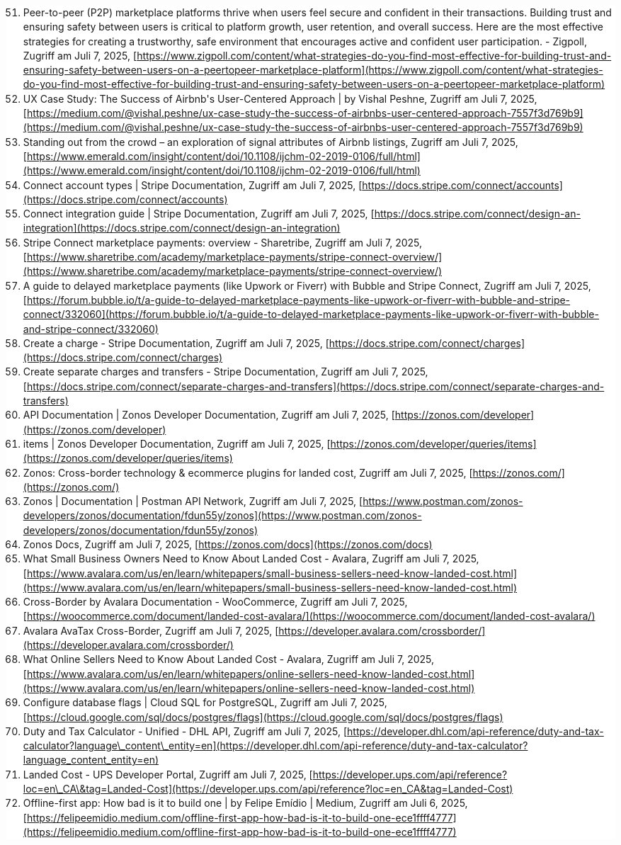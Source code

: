 51. Peer-to-peer (P2P) marketplace platforms thrive when users feel secure and confident in their transactions. Building trust and ensuring safety between users is critical to platform growth, user retention, and overall success. Here are the most effective strategies for creating a trustworthy, safe environment that encourages active and confident user participation. \- Zigpoll, Zugriff am Juli 7, 2025, [https://www.zigpoll.com/content/what-strategies-do-you-find-most-effective-for-building-trust-and-ensuring-safety-between-users-on-a-peertopeer-marketplace-platform](https://www.zigpoll.com/content/what-strategies-do-you-find-most-effective-for-building-trust-and-ensuring-safety-between-users-on-a-peertopeer-marketplace-platform)  
52. UX Case Study: The Success of Airbnb's User-Centered Approach | by Vishal Peshne, Zugriff am Juli 7, 2025, [https://medium.com/@vishal.peshne/ux-case-study-the-success-of-airbnbs-user-centered-approach-7557f3d769b9](https://medium.com/@vishal.peshne/ux-case-study-the-success-of-airbnbs-user-centered-approach-7557f3d769b9)  
53. Standing out from the crowd – an exploration of signal attributes of Airbnb listings, Zugriff am Juli 7, 2025, [https://www.emerald.com/insight/content/doi/10.1108/ijchm-02-2019-0106/full/html](https://www.emerald.com/insight/content/doi/10.1108/ijchm-02-2019-0106/full/html)  
54. Connect account types | Stripe Documentation, Zugriff am Juli 7, 2025, [https://docs.stripe.com/connect/accounts](https://docs.stripe.com/connect/accounts)  
55. Connect integration guide | Stripe Documentation, Zugriff am Juli 7, 2025, [https://docs.stripe.com/connect/design-an-integration](https://docs.stripe.com/connect/design-an-integration)  
56. Stripe Connect marketplace payments: overview \- Sharetribe, Zugriff am Juli 7, 2025, [https://www.sharetribe.com/academy/marketplace-payments/stripe-connect-overview/](https://www.sharetribe.com/academy/marketplace-payments/stripe-connect-overview/)  
57. A guide to delayed marketplace payments (like Upwork or Fiverr) with Bubble and Stripe Connect, Zugriff am Juli 7, 2025, [https://forum.bubble.io/t/a-guide-to-delayed-marketplace-payments-like-upwork-or-fiverr-with-bubble-and-stripe-connect/332060](https://forum.bubble.io/t/a-guide-to-delayed-marketplace-payments-like-upwork-or-fiverr-with-bubble-and-stripe-connect/332060)  
58. Create a charge \- Stripe Documentation, Zugriff am Juli 7, 2025, [https://docs.stripe.com/connect/charges](https://docs.stripe.com/connect/charges)  
59. Create separate charges and transfers \- Stripe Documentation, Zugriff am Juli 7, 2025, [https://docs.stripe.com/connect/separate-charges-and-transfers](https://docs.stripe.com/connect/separate-charges-and-transfers)  
60. API Documentation | Zonos Developer Documentation, Zugriff am Juli 7, 2025, [https://zonos.com/developer](https://zonos.com/developer)  
61. items | Zonos Developer Documentation, Zugriff am Juli 7, 2025, [https://zonos.com/developer/queries/items](https://zonos.com/developer/queries/items)  
62. Zonos: Cross-border technology & ecommerce plugins for landed cost, Zugriff am Juli 7, 2025, [https://zonos.com/](https://zonos.com/)  
63. Zonos | Documentation | Postman API Network, Zugriff am Juli 7, 2025, [https://www.postman.com/zonos-developers/zonos/documentation/fdun55y/zonos](https://www.postman.com/zonos-developers/zonos/documentation/fdun55y/zonos)  
64. Zonos Docs, Zugriff am Juli 7, 2025, [https://zonos.com/docs](https://zonos.com/docs)  
65. What Small Business Owners Need to Know About Landed Cost \- Avalara, Zugriff am Juli 7, 2025, [https://www.avalara.com/us/en/learn/whitepapers/small-business-sellers-need-know-landed-cost.html](https://www.avalara.com/us/en/learn/whitepapers/small-business-sellers-need-know-landed-cost.html)  
66. Cross-Border by Avalara Documentation \- WooCommerce, Zugriff am Juli 7, 2025, [https://woocommerce.com/document/landed-cost-avalara/](https://woocommerce.com/document/landed-cost-avalara/)  
67. Avalara AvaTax Cross-Border, Zugriff am Juli 7, 2025, [https://developer.avalara.com/crossborder/](https://developer.avalara.com/crossborder/)  
68. What Online Sellers Need to Know About Landed Cost \- Avalara, Zugriff am Juli 7, 2025, [https://www.avalara.com/us/en/learn/whitepapers/online-sellers-need-know-landed-cost.html](https://www.avalara.com/us/en/learn/whitepapers/online-sellers-need-know-landed-cost.html)  
69. Configure database flags | Cloud SQL for PostgreSQL, Zugriff am Juli 7, 2025, [https://cloud.google.com/sql/docs/postgres/flags](https://cloud.google.com/sql/docs/postgres/flags)  
70. Duty and Tax Calculator \- Unified \- DHL API, Zugriff am Juli 7, 2025, [https://developer.dhl.com/api-reference/duty-and-tax-calculator?language\_content\_entity=en](https://developer.dhl.com/api-reference/duty-and-tax-calculator?language_content_entity=en)  
71. Landed Cost \- UPS Developer Portal, Zugriff am Juli 7, 2025, [https://developer.ups.com/api/reference?loc=en\_CA\&tag=Landed-Cost](https://developer.ups.com/api/reference?loc=en_CA&tag=Landed-Cost)  
72. Offline-first app: How bad is it to build one | by Felipe Emídio | Medium, Zugriff am Juli 6, 2025, [https://felipeemidio.medium.com/offline-first-app-how-bad-is-it-to-build-one-ece1ffff4777](https://felipeemidio.medium.com/offline-first-app-how-bad-is-it-to-build-one-ece1ffff4777)  